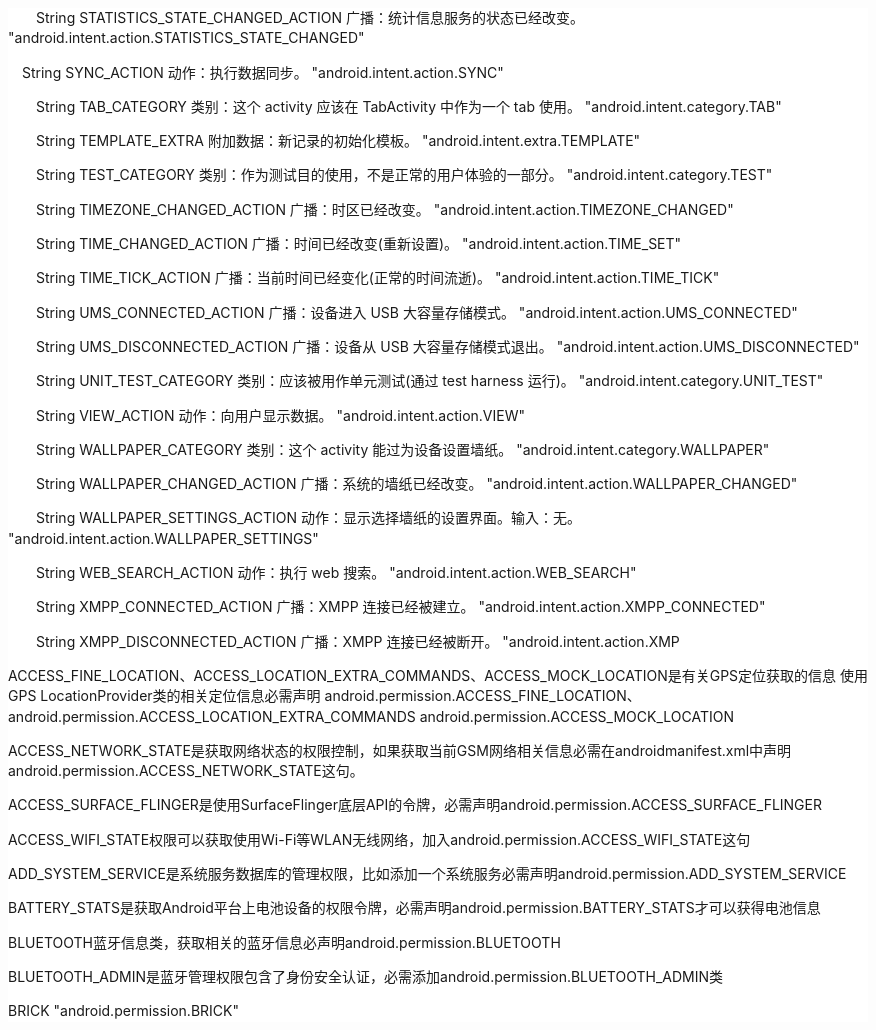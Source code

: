 　　String STATISTICS_STATE_CHANGED_ACTION 广播：统计信息服务的状态已经改变。 "android.intent.action.STATISTICS_STATE_CHANGED"

　String SYNC_ACTION 动作：执行数据同步。 "android.intent.action.SYNC"

　　String TAB_CATEGORY 类别：这个 activity 应该在 TabActivity 中作为一个 tab 使用。 "android.intent.category.TAB"

　　String TEMPLATE_EXTRA 附加数据：新记录的初始化模板。 "android.intent.extra.TEMPLATE"

　　String TEST_CATEGORY 类别：作为测试目的使用，不是正常的用户体验的一部分。 "android.intent.category.TEST"

　　String TIMEZONE_CHANGED_ACTION 广播：时区已经改变。 "android.intent.action.TIMEZONE_CHANGED"

　　String TIME_CHANGED_ACTION 广播：时间已经改变(重新设置)。 "android.intent.action.TIME_SET"

　　String TIME_TICK_ACTION 广播：当前时间已经变化(正常的时间流逝)。 "android.intent.action.TIME_TICK"

　　String UMS_CONNECTED_ACTION 广播：设备进入 USB 大容量存储模式。 "android.intent.action.UMS_CONNECTED"

　　String UMS_DISCONNECTED_ACTION 广播：设备从 USB 大容量存储模式退出。 "android.intent.action.UMS_DISCONNECTED"

　　String UNIT_TEST_CATEGORY 类别：应该被用作单元测试(通过 test harness 运行)。 "android.intent.category.UNIT_TEST"

　　String VIEW_ACTION 动作：向用户显示数据。 "android.intent.action.VIEW"

　　String WALLPAPER_CATEGORY 类别：这个 activity 能过为设备设置墙纸。 "android.intent.category.WALLPAPER"

　　String WALLPAPER_CHANGED_ACTION 广播：系统的墙纸已经改变。 "android.intent.action.WALLPAPER_CHANGED"

　　String WALLPAPER_SETTINGS_ACTION 动作：显示选择墙纸的设置界面。输入：无。 "android.intent.action.WALLPAPER_SETTINGS"

　　String WEB_SEARCH_ACTION 动作：执行 web 搜索。 "android.intent.action.WEB_SEARCH"

　　String XMPP_CONNECTED_ACTION 广播：XMPP 连接已经被建立。 "android.intent.action.XMPP_CONNECTED"

　　String XMPP_DISCONNECTED_ACTION 广播：XMPP 连接已经被断开。 "android.intent.action.XMP

ACCESS_FINE_LOCATION、ACCESS_LOCATION_EXTRA_COMMANDS、ACCESS_MOCK_LOCATION是有关GPS定位获取的信息
使用GPS LocationProvider类的相关定位信息必需声明
  android.permission.ACCESS_FINE_LOCATION、
  android.permission.ACCESS_LOCATION_EXTRA_COMMANDS
  android.permission.ACCESS_MOCK_LOCATION

ACCESS_NETWORK_STATE是获取网络状态的权限控制，如果获取当前GSM网络相关信息必需在androidmanifest.xml中声明android.permission.ACCESS_NETWORK_STATE这句。

ACCESS_SURFACE_FLINGER是使用SurfaceFlinger底层API的令牌，必需声明android.permission.ACCESS_SURFACE_FLINGER


ACCESS_WIFI_STATE权限可以获取使用Wi-Fi等WLAN无线网络，加入android.permission.ACCESS_WIFI_STATE这句


ADD_SYSTEM_SERVICE是系统服务数据库的管理权限，比如添加一个系统服务必需声明android.permission.ADD_SYSTEM_SERVICE


BATTERY_STATS是获取Android平台上电池设备的权限令牌，必需声明android.permission.BATTERY_STATS才可以获得电池信息


BLUETOOTH蓝牙信息类，获取相关的蓝牙信息必声明android.permission.BLUETOOTH


BLUETOOTH_ADMIN是蓝牙管理权限包含了身份安全认证，必需添加android.permission.BLUETOOTH_ADMIN类

BRICK    "android.permission.BRICK"
